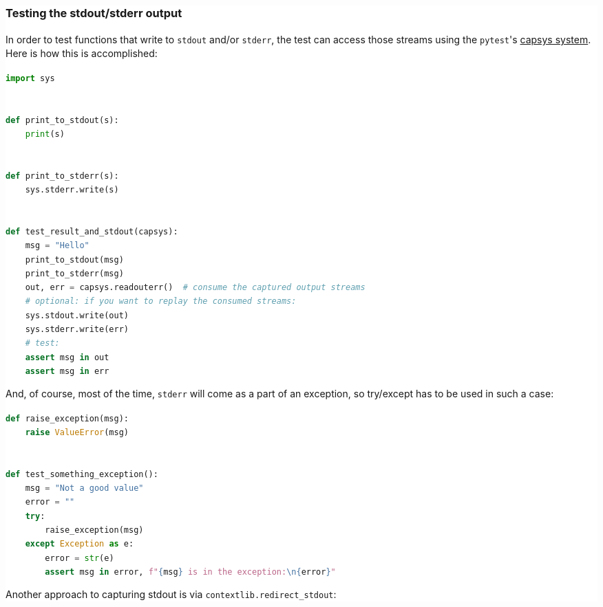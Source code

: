 
### Testing the stdout/stderr output

In order to test functions that write to `stdout` and/or `stderr`, the test can access those streams using the
`pytest`'s [capsys system](https://docs.pytest.org/en/latest/capture.html). Here is how this is accomplished:

```python
import sys


def print_to_stdout(s):
    print(s)


def print_to_stderr(s):
    sys.stderr.write(s)


def test_result_and_stdout(capsys):
    msg = "Hello"
    print_to_stdout(msg)
    print_to_stderr(msg)
    out, err = capsys.readouterr()  # consume the captured output streams
    # optional: if you want to replay the consumed streams:
    sys.stdout.write(out)
    sys.stderr.write(err)
    # test:
    assert msg in out
    assert msg in err
```

And, of course, most of the time, `stderr` will come as a part of an exception, so try/except has to be used in such
a case:

```python
def raise_exception(msg):
    raise ValueError(msg)


def test_something_exception():
    msg = "Not a good value"
    error = ""
    try:
        raise_exception(msg)
    except Exception as e:
        error = str(e)
        assert msg in error, f"{msg} is in the exception:\n{error}"
```

Another approach to capturing stdout is via `contextlib.redirect_stdout`:
